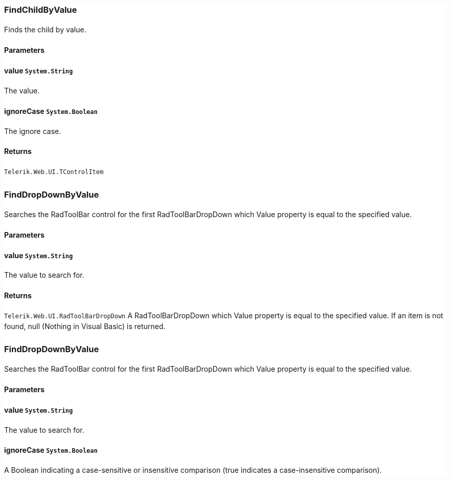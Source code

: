 ###  FindChildByValue

Finds the child by value.

#### Parameters

#### value `System.String`

The value.

#### ignoreCase `System.Boolean`

The ignore case.

#### Returns

`Telerik.Web.UI.TControlItem` 

###  FindDropDownByValue

Searches the RadToolBar control for the first
                RadToolBarDropDown which
            	Value
            	property is equal to the specified value.

#### Parameters

#### value `System.String`

The value to search for.

#### Returns

`Telerik.Web.UI.RadToolBarDropDown` A RadToolBarDropDown which
            	Value
            	property is equal to the specified value. If an item is not found, null
            	(Nothing in Visual Basic) is returned.

###  FindDropDownByValue

Searches the RadToolBar control for the first
                RadToolBarDropDown which
            	Value
            	property is equal to the specified value.

#### Parameters

#### value `System.String`

The value to search for.

#### ignoreCase `System.Boolean`

A Boolean indicating a case-sensitive or insensitive comparison (true indicates a case-insensitive comparison).
